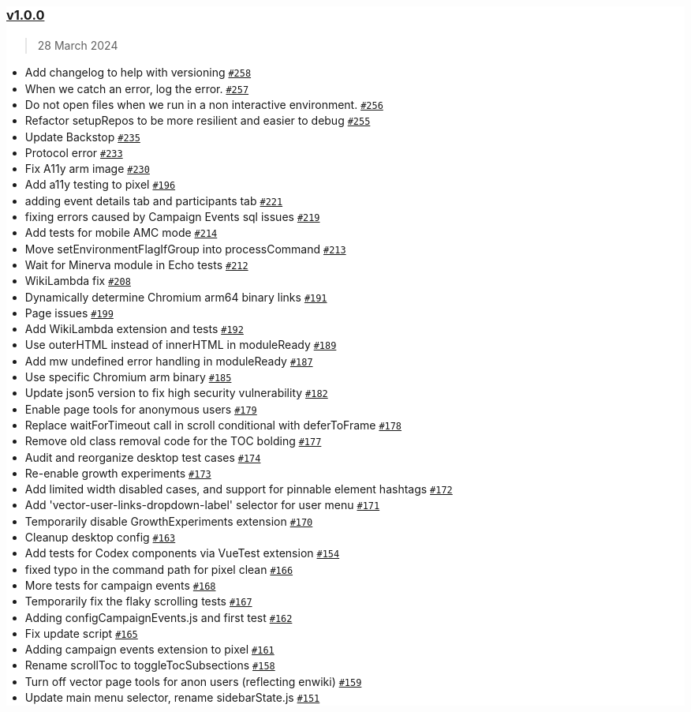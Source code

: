 ### [v1.0.0](https://github.com/wikimedia/pixel/compare/v0.0.1-prerelease.2...v1.0.0)

> 28 March 2024

- Add changelog to help with versioning [`#258`](https://github.com/wikimedia/pixel/pull/258)
- When we catch an error, log the error. [`#257`](https://github.com/wikimedia/pixel/pull/257)
- Do not open files when we run in a non interactive environment. [`#256`](https://github.com/wikimedia/pixel/pull/256)
- Refactor setupRepos to be more resilient and easier to debug  [`#255`](https://github.com/wikimedia/pixel/pull/255)
- Update Backstop [`#235`](https://github.com/wikimedia/pixel/pull/235)
- Protocol error [`#233`](https://github.com/wikimedia/pixel/pull/233)
- Fix A11y arm image [`#230`](https://github.com/wikimedia/pixel/pull/230)
- Add a11y testing to pixel [`#196`](https://github.com/wikimedia/pixel/pull/196)
- adding event details tab and participants tab [`#221`](https://github.com/wikimedia/pixel/pull/221)
- fixing errors caused by Campaign Events sql issues [`#219`](https://github.com/wikimedia/pixel/pull/219)
- Add tests for mobile AMC mode [`#214`](https://github.com/wikimedia/pixel/pull/214)
- Move setEnvironmentFlagIfGroup into processCommand [`#213`](https://github.com/wikimedia/pixel/pull/213)
- Wait for Minerva module in Echo tests [`#212`](https://github.com/wikimedia/pixel/pull/212)
- WikiLambda fix [`#208`](https://github.com/wikimedia/pixel/pull/208)
- Dynamically determine Chromium arm64 binary links [`#191`](https://github.com/wikimedia/pixel/pull/191)
- Page issues [`#199`](https://github.com/wikimedia/pixel/pull/199)
- Add WikiLambda extension and tests [`#192`](https://github.com/wikimedia/pixel/pull/192)
- Use outerHTML instead of innerHTML in moduleReady [`#189`](https://github.com/wikimedia/pixel/pull/189)
- Add mw undefined error handling in moduleReady [`#187`](https://github.com/wikimedia/pixel/pull/187)
- Use specific Chromium arm binary [`#185`](https://github.com/wikimedia/pixel/pull/185)
- Update json5 version to fix high security vulnerability [`#182`](https://github.com/wikimedia/pixel/pull/182)
- Enable page tools for anonymous users [`#179`](https://github.com/wikimedia/pixel/pull/179)
- Replace waitForTimeout call in scroll conditional with deferToFrame [`#178`](https://github.com/wikimedia/pixel/pull/178)
- Remove old class removal code for the TOC bolding [`#177`](https://github.com/wikimedia/pixel/pull/177)
- Audit and reorganize desktop test cases [`#174`](https://github.com/wikimedia/pixel/pull/174)
- Re-enable growth experiments [`#173`](https://github.com/wikimedia/pixel/pull/173)
- Add limited width disabled cases, and support for pinnable element hashtags [`#172`](https://github.com/wikimedia/pixel/pull/172)
- Add 'vector-user-links-dropdown-label' selector for user menu [`#171`](https://github.com/wikimedia/pixel/pull/171)
- Temporarily disable GrowthExperiments extension [`#170`](https://github.com/wikimedia/pixel/pull/170)
- Cleanup desktop config [`#163`](https://github.com/wikimedia/pixel/pull/163)
- Add tests for Codex components via VueTest extension [`#154`](https://github.com/wikimedia/pixel/pull/154)
- fixed typo in the command path for pixel clean [`#166`](https://github.com/wikimedia/pixel/pull/166)
- More tests for campaign events [`#168`](https://github.com/wikimedia/pixel/pull/168)
- Temporarily fix the flaky scrolling tests [`#167`](https://github.com/wikimedia/pixel/pull/167)
- Adding configCampaignEvents.js and first test [`#162`](https://github.com/wikimedia/pixel/pull/162)
- Fix update script [`#165`](https://github.com/wikimedia/pixel/pull/165)
- Adding campaign events extension to pixel  [`#161`](https://github.com/wikimedia/pixel/pull/161)
- Rename scrollToc to toggleTocSubsections [`#158`](https://github.com/wikimedia/pixel/pull/158)
- Turn off vector page tools for anon users (reflecting enwiki) [`#159`](https://github.com/wikimedia/pixel/pull/159)
- Update main menu selector, rename sidebarState.js [`#151`](https://github.com/wikimedia/pixel/pull/151)